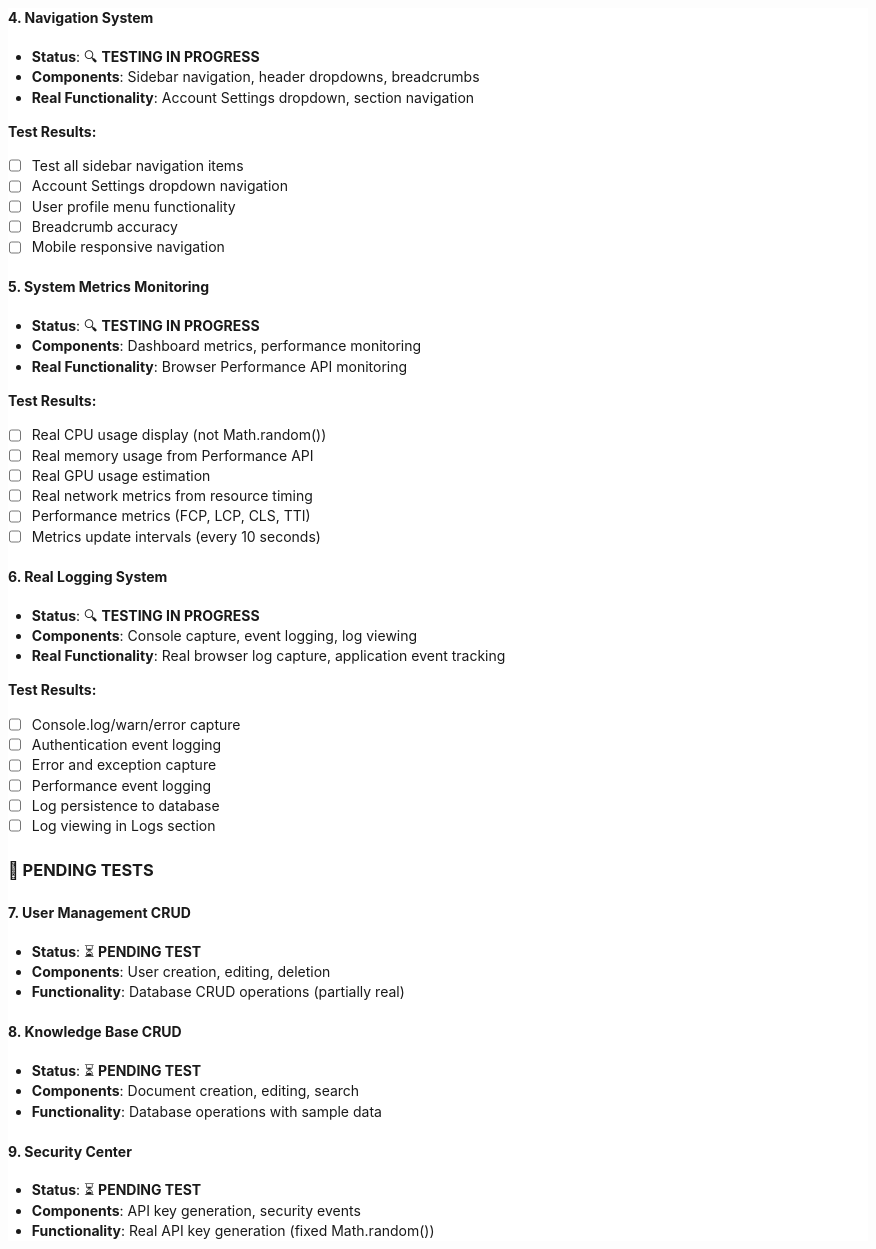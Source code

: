 #### 4. Navigation System
- **Status**: 🔍 **TESTING IN PROGRESS**
- **Components**: Sidebar navigation, header dropdowns, breadcrumbs
- **Real Functionality**: Account Settings dropdown, section navigation

**Test Results:**
- [ ] Test all sidebar navigation items
- [ ] Account Settings dropdown navigation
- [ ] User profile menu functionality
- [ ] Breadcrumb accuracy
- [ ] Mobile responsive navigation

#### 5. System Metrics Monitoring
- **Status**: 🔍 **TESTING IN PROGRESS**
- **Components**: Dashboard metrics, performance monitoring
- **Real Functionality**: Browser Performance API monitoring

**Test Results:**
- [ ] Real CPU usage display (not Math.random())
- [ ] Real memory usage from Performance API
- [ ] Real GPU usage estimation
- [ ] Real network metrics from resource timing
- [ ] Performance metrics (FCP, LCP, CLS, TTI)
- [ ] Metrics update intervals (every 10 seconds)

#### 6. Real Logging System
- **Status**: 🔍 **TESTING IN PROGRESS**
- **Components**: Console capture, event logging, log viewing
- **Real Functionality**: Real browser log capture, application event tracking

**Test Results:**
- [ ] Console.log/warn/error capture
- [ ] Authentication event logging
- [ ] Error and exception capture
- [ ] Performance event logging
- [ ] Log persistence to database
- [ ] Log viewing in Logs section

### 🔄 PENDING TESTS

#### 7. User Management CRUD
- **Status**: ⏳ **PENDING TEST**
- **Components**: User creation, editing, deletion
- **Functionality**: Database CRUD operations (partially real)

#### 8. Knowledge Base CRUD
- **Status**: ⏳ **PENDING TEST**
- **Components**: Document creation, editing, search
- **Functionality**: Database operations with sample data

#### 9. Security Center
- **Status**: ⏳ **PENDING TEST**
- **Components**: API key generation, security events
- **Functionality**: Real API key generation (fixed Math.random())
